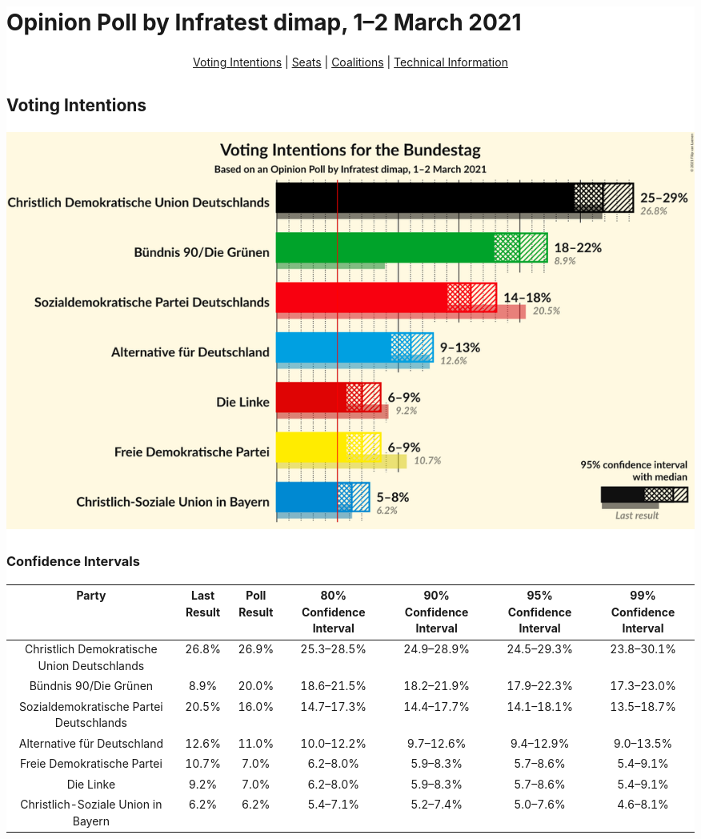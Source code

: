 # Opinion Poll by Infratest dimap, 1–2 March 2021

<p align="center"><a href="#voting-intentions">Voting Intentions</a> | <a href="#seats">Seats</a> | <a href="#coalitions">Coalitions</a> | <a href="#technical-information">Technical Information</a></p>

## Voting Intentions

![Graph with voting intentions not yet produced](2021-03-02-Infratestdimap.png "Voting Intentions")

### Confidence Intervals

| Party | Last Result | Poll Result | 80% Confidence Interval | 90% Confidence Interval | 95% Confidence Interval | 99% Confidence Interval |
|:-----:|:-----------:|:-----------:|:-----------------------:|:-----------------------:|:-----------------------:|:-----------------------:|
| Christlich Demokratische Union Deutschlands | 26.8% | 26.9% | 25.3–28.5% |24.9–28.9% |24.5–29.3% |23.8–30.1% |
| Bündnis 90/Die Grünen | 8.9% | 20.0% | 18.6–21.5% |18.2–21.9% |17.9–22.3% |17.3–23.0% |
| Sozialdemokratische Partei Deutschlands | 20.5% | 16.0% | 14.7–17.3% |14.4–17.7% |14.1–18.1% |13.5–18.7% |
| Alternative für Deutschland | 12.6% | 11.0% | 10.0–12.2% |9.7–12.6% |9.4–12.9% |9.0–13.5% |
| Freie Demokratische Partei | 10.7% | 7.0% | 6.2–8.0% |5.9–8.3% |5.7–8.6% |5.4–9.1% |
| Die Linke | 9.2% | 7.0% | 6.2–8.0% |5.9–8.3% |5.7–8.6% |5.4–9.1% |
| Christlich-Soziale Union in Bayern | 6.2% | 6.2% | 5.4–7.1% |5.2–7.4% |5.0–7.6% |4.6–8.1% |
